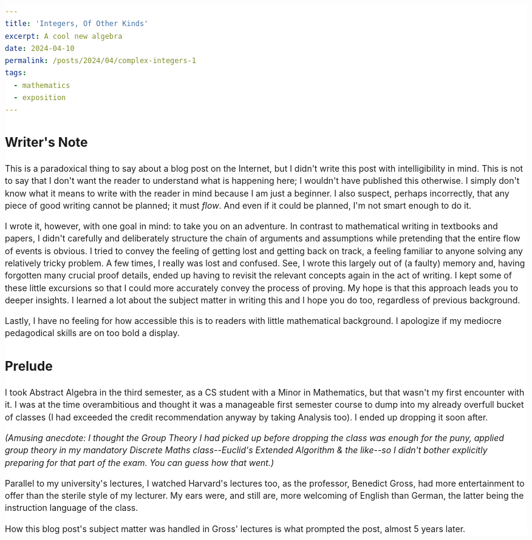 ```yaml
---
title: 'Integers, Of Other Kinds'
excerpt: A cool new algebra
date: 2024-04-10
permalink: /posts/2024/04/complex-integers-1
tags:
  - mathematics
  - exposition
---
```


## Writer's Note

This is a paradoxical thing to say about a blog post on the Internet, but I didn't write this post with intelligibility in mind. This is not to say that I don't want the reader to understand what is happening here; I wouldn't have published this otherwise. I simply don't know what it means to write with the reader in mind because I am just a beginner. I also suspect, perhaps incorrectly, that any piece of good writing cannot be planned; it must *flow*. And even if it could be planned, I'm not smart enough to do it.

I wrote it, however, with one goal in mind: to take you on an adventure. In contrast to mathematical writing in textbooks and papers, I didn't carefully and deliberately structure the chain of arguments and assumptions while pretending that the entire flow of events is obvious. I tried to convey the feeling of getting lost and getting back on track, a feeling familiar to anyone solving any relatively tricky problem. A few times, I really was lost and confused. See, I wrote this largely out of (a faulty) memory and, having forgotten many crucial proof details, ended up having to revisit the relevant concepts again in the act of writing. I kept some of these little excursions so that I could more accurately convey the process of proving. My hope is that this approach leads you to deeper insights. I learned a lot about the subject matter in writing this and I hope you do too, regardless of previous background.

Lastly, I have no feeling for how accessible this is to readers with little mathematical background. I apologize if my mediocre pedagodical skills are on too bold a display.

## Prelude

I took Abstract Algebra in the third semester, as a CS student with a Minor in Mathematics, but that wasn't my first encounter with it. I was at the time overambitious and thought it was a manageable first semester course to dump into my already overfull bucket of classes (I had exceeded the credit recommendation anyway by taking Analysis too). I ended up dropping it soon after.

*(Amusing anecdote: I thought the Group Theory I had picked up before dropping the class was enough for the puny, applied group theory in my mandatory Discrete Maths class--Euclid's Extended Algorithm & the like--so I didn't bother explicitly preparing for that part of the exam. You can guess how that went.)*

Parallel to my university's lectures, I watched Harvard's lectures too, as the professor, Benedict Gross, had more entertainment to offer than the sterile style of my lecturer. My ears were, and still are, more welcoming of English than German, the latter being the instruction language of the class.

How this blog post's subject matter was handled in Gross' lectures is what prompted the post, almost 5 years later.
